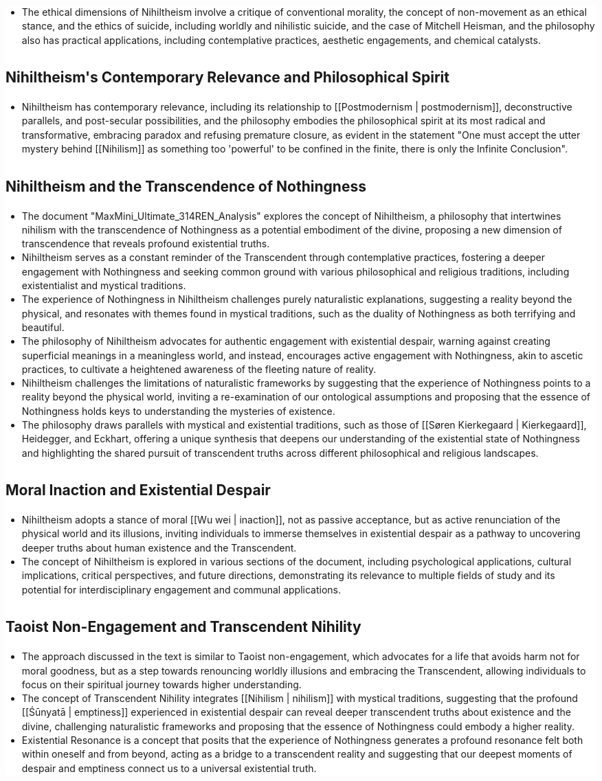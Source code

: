 - The ethical dimensions of Nihiltheism involve a critique of conventional morality, the concept of non-movement as an ethical stance, and the ethics of suicide, including worldly and nihilistic suicide, and the case of Mitchell Heisman, and the philosophy also has practical applications, including contemplative practices, aesthetic engagements, and chemical catalysts.

## Nihiltheism's Contemporary Relevance and Philosophical Spirit
- Nihiltheism has contemporary relevance, including its relationship to [[Postmodernism | postmodernism]], deconstructive parallels, and post-secular possibilities, and the philosophy embodies the philosophical spirit at its most radical and transformative, embracing paradox and refusing premature closure, as evident in the statement "One must accept the utter mystery behind [[Nihilism]] as something too 'powerful' to be confined in the finite, there is only the Infinite Conclusion".

## Nihiltheism and the Transcendence of Nothingness
- The document "MaxMini_Ultimate_314REN_Analysis" explores the concept of Nihiltheism, a philosophy that intertwines nihilism with the transcendence of Nothingness as a potential embodiment of the divine, proposing a new dimension of transcendence that reveals profound existential truths.
- Nihiltheism serves as a constant reminder of the Transcendent through contemplative practices, fostering a deeper engagement with Nothingness and seeking common ground with various philosophical and religious traditions, including existentialist and mystical traditions.
- The experience of Nothingness in Nihiltheism challenges purely naturalistic explanations, suggesting a reality beyond the physical, and resonates with themes found in mystical traditions, such as the duality of Nothingness as both terrifying and beautiful.
- The philosophy of Nihiltheism advocates for authentic engagement with existential despair, warning against creating superficial meanings in a meaningless world, and instead, encourages active engagement with Nothingness, akin to ascetic practices, to cultivate a heightened awareness of the fleeting nature of reality.
- Nihiltheism challenges the limitations of naturalistic frameworks by suggesting that the experience of Nothingness points to a reality beyond the physical world, inviting a re-examination of our ontological assumptions and proposing that the essence of Nothingness holds keys to understanding the mysteries of existence.
- The philosophy draws parallels with mystical and existential traditions, such as those of [[Søren Kierkegaard | Kierkegaard]], Heidegger, and Eckhart, offering a unique synthesis that deepens our understanding of the existential state of Nothingness and highlighting the shared pursuit of transcendent truths across different philosophical and religious landscapes.

## Moral Inaction and Existential Despair
- Nihiltheism adopts a stance of moral [[Wu wei | inaction]], not as passive acceptance, but as active renunciation of the physical world and its illusions, inviting individuals to immerse themselves in existential despair as a pathway to uncovering deeper truths about human existence and the Transcendent.
- The concept of Nihiltheism is explored in various sections of the document, including psychological applications, cultural implications, critical perspectives, and future directions, demonstrating its relevance to multiple fields of study and its potential for interdisciplinary engagement and communal applications.

## Taoist Non-Engagement and Transcendent Nihility
- The approach discussed in the text is similar to Taoist non-engagement, which advocates for a life that avoids harm not for moral goodness, but as a step towards renouncing worldly illusions and embracing the Transcendent, allowing individuals to focus on their spiritual journey towards higher understanding.
- The concept of Transcendent Nihility integrates [[Nihilism | nihilism]] with mystical traditions, suggesting that the profound [[Śūnyatā | emptiness]] experienced in existential despair can reveal deeper transcendent truths about existence and the divine, challenging naturalistic frameworks and proposing that the essence of Nothingness could embody a higher reality.
- Existential Resonance is a concept that posits that the experience of Nothingness generates a profound resonance felt both within oneself and from beyond, acting as a bridge to a transcendent reality and suggesting that our deepest moments of despair and emptiness connect us to a universal existential truth.
